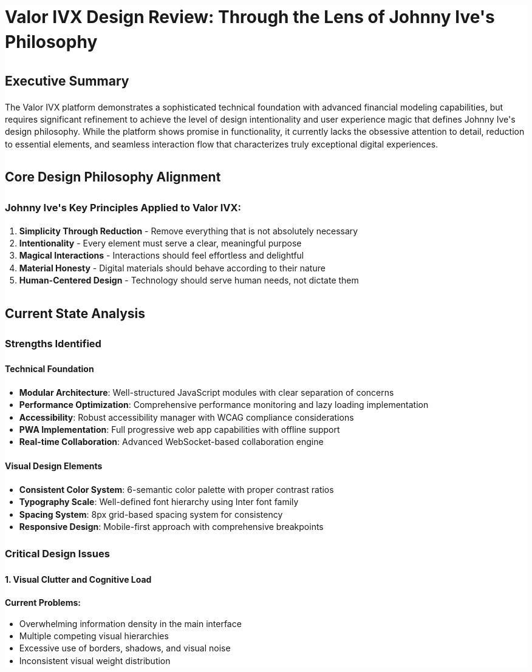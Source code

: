 # Valor IVX Design Review: Through the Lens of Johnny Ive's Philosophy

## Executive Summary

The Valor IVX platform demonstrates a sophisticated technical foundation with advanced financial modeling capabilities, but requires significant refinement to achieve the level of design intentionality and user experience magic that defines Johnny Ive's design philosophy. While the platform shows promise in functionality, it currently lacks the obsessive attention to detail, reduction to essential elements, and seamless interaction flow that characterizes truly exceptional digital experiences.

## Core Design Philosophy Alignment

### Johnny Ive's Key Principles Applied to Valor IVX:

1. **Simplicity Through Reduction** - Remove everything that is not absolutely necessary
2. **Intentionality** - Every element must serve a clear, meaningful purpose
3. **Magical Interactions** - Interactions should feel effortless and delightful
4. **Material Honesty** - Digital materials should behave according to their nature
5. **Human-Centered Design** - Technology should serve human needs, not dictate them

## Current State Analysis

### Strengths Identified

#### Technical Foundation
- **Modular Architecture**: Well-structured JavaScript modules with clear separation of concerns
- **Performance Optimization**: Comprehensive performance monitoring and lazy loading implementation
- **Accessibility**: Robust accessibility manager with WCAG compliance considerations
- **PWA Implementation**: Full progressive web app capabilities with offline support
- **Real-time Collaboration**: Advanced WebSocket-based collaboration engine

#### Visual Design Elements
- **Consistent Color System**: 6-semantic color palette with proper contrast ratios
- **Typography Scale**: Well-defined font hierarchy using Inter font family
- **Spacing System**: 8px grid-based spacing system for consistency
- **Responsive Design**: Mobile-first approach with comprehensive breakpoints

### Critical Design Issues

#### 1. Visual Clutter and Cognitive Load

**Current Problems:**
- Overwhelming information density in the main interface
- Multiple competing visual hierarchies
- Excessive use of borders, shadows, and visual noise
- Inconsistent visual weight distribution
